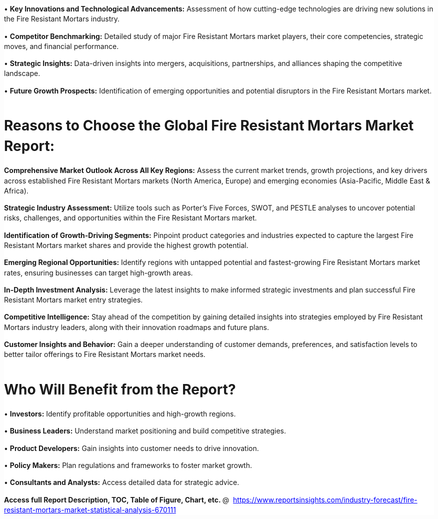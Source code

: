 • <strong>Key Innovations and Technological Advancements:</strong> Assessment of how cutting-edge technologies are driving new solutions in the Fire Resistant Mortars industry.

• <strong>Competitor Benchmarking:</strong> Detailed study of major Fire Resistant Mortars market players, their core competencies, strategic moves, and financial performance.

• <strong>Strategic Insights:</strong> Data-driven insights into mergers, acquisitions, partnerships, and alliances shaping the competitive landscape.

• <strong>Future Growth Prospects:</strong> Identification of emerging opportunities and potential disruptors in the Fire Resistant Mortars market.

# <strong>Reasons to Choose the Global Fire Resistant Mortars Market Report:</strong>

<strong>Comprehensive Market Outlook Across All Key Regions:</strong>
Assess the current market trends, growth projections, and key drivers across established Fire Resistant Mortars markets (North America, Europe) and emerging economies (Asia-Pacific, Middle East & Africa).

<strong>Strategic Industry Assessment:</strong>
Utilize tools such as Porter’s Five Forces, SWOT, and PESTLE analyses to uncover potential risks, challenges, and opportunities within the Fire Resistant Mortars market.

<strong>Identification of Growth-Driving Segments:</strong>
Pinpoint product categories and industries expected to capture the largest Fire Resistant Mortars market shares and provide the highest growth potential.

<strong>Emerging Regional Opportunities:</strong>
Identify regions with untapped potential and fastest-growing Fire Resistant Mortars market rates, ensuring businesses can target high-growth areas.

<strong>In-Depth Investment Analysis:</strong>
Leverage the latest insights to make informed strategic investments and plan successful Fire Resistant Mortars market entry strategies.

<strong>Competitive Intelligence:</strong>
Stay ahead of the competition by gaining detailed insights into strategies employed by Fire Resistant Mortars industry leaders, along with their innovation roadmaps and future plans.

<strong>Customer Insights and Behavior:</strong>
Gain a deeper understanding of customer demands, preferences, and satisfaction levels to better tailor offerings to Fire Resistant Mortars market needs.

# <strong>Who Will Benefit from the Report?</strong>

• <strong>Investors:</strong> Identify profitable opportunities and high-growth regions.

• <strong>Business Leaders:</strong> Understand market positioning and build competitive strategies.

• <strong>Product Developers:</strong> Gain insights into customer needs to drive innovation.

• <strong>Policy Makers:</strong> Plan regulations and frameworks to foster market growth.

• <strong>Consultants and Analysts:</strong> Access detailed data for strategic advice.
</ul>
<strong>Access full Report Description, TOC, Table of Figure, Chart, etc. </strong>@  <a href=https://www.reportsinsights.com/industry-forecast/fire-resistant-mortars-market-statistical-analysis-670111 style=color:#0000ff;>https://www.reportsinsights.com/industry-forecast/fire-resistant-mortars-market-statistical-analysis-670111</a></font>

